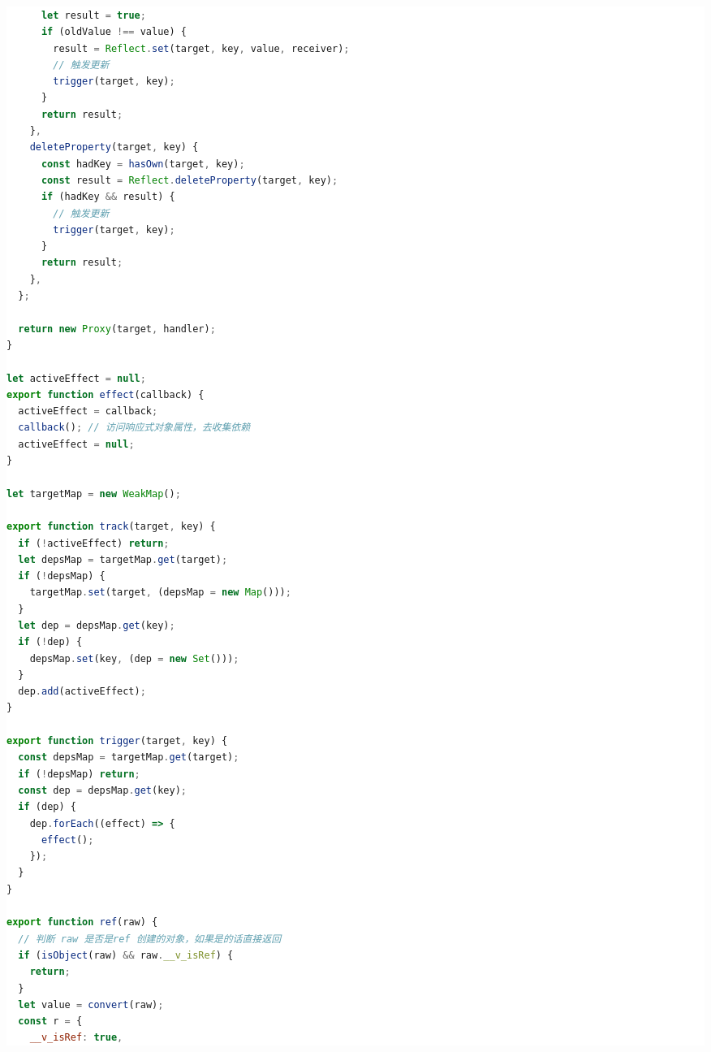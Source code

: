 ```js
      let result = true;
      if (oldValue !== value) {
        result = Reflect.set(target, key, value, receiver);
        // 触发更新
        trigger(target, key);
      }
      return result;
    },
    deleteProperty(target, key) {
      const hadKey = hasOwn(target, key);
      const result = Reflect.deleteProperty(target, key);
      if (hadKey && result) {
        // 触发更新
        trigger(target, key);
      }
      return result;
    },
  };

  return new Proxy(target, handler);
}

let activeEffect = null;
export function effect(callback) {
  activeEffect = callback;
  callback(); // 访问响应式对象属性，去收集依赖
  activeEffect = null;
}

let targetMap = new WeakMap();

export function track(target, key) {
  if (!activeEffect) return;
  let depsMap = targetMap.get(target);
  if (!depsMap) {
    targetMap.set(target, (depsMap = new Map()));
  }
  let dep = depsMap.get(key);
  if (!dep) {
    depsMap.set(key, (dep = new Set()));
  }
  dep.add(activeEffect);
}

export function trigger(target, key) {
  const depsMap = targetMap.get(target);
  if (!depsMap) return;
  const dep = depsMap.get(key);
  if (dep) {
    dep.forEach((effect) => {
      effect();
    });
  }
}

export function ref(raw) {
  // 判断 raw 是否是ref 创建的对象，如果是的话直接返回
  if (isObject(raw) && raw.__v_isRef) {
    return;
  }
  let value = convert(raw);
  const r = {
    __v_isRef: true,
```